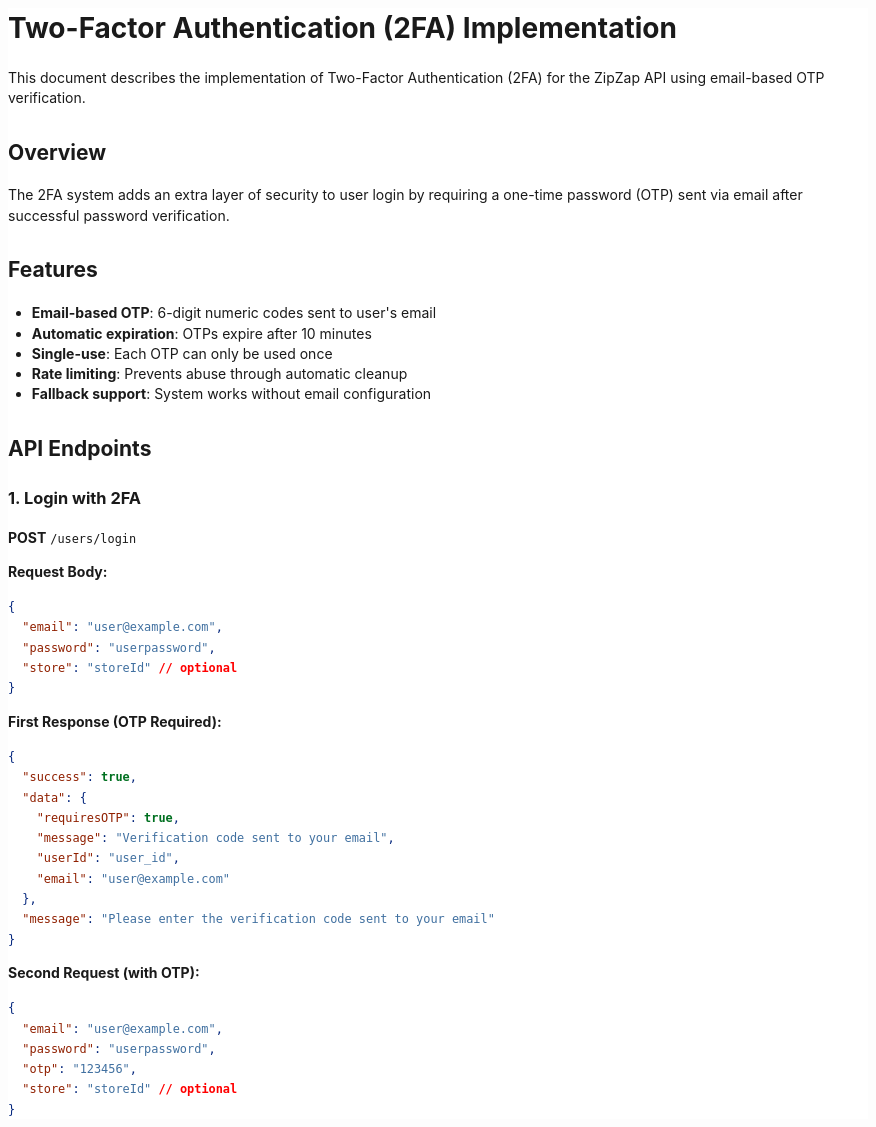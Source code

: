 # Two-Factor Authentication (2FA) Implementation

This document describes the implementation of Two-Factor Authentication (2FA) for the ZipZap API using email-based OTP verification.

## Overview

The 2FA system adds an extra layer of security to user login by requiring a one-time password (OTP) sent via email after successful password verification.

## Features

- **Email-based OTP**: 6-digit numeric codes sent to user's email
- **Automatic expiration**: OTPs expire after 10 minutes
- **Single-use**: Each OTP can only be used once
- **Rate limiting**: Prevents abuse through automatic cleanup
- **Fallback support**: System works without email configuration

## API Endpoints

### 1. Login with 2FA

**POST** `/users/login`

**Request Body:**

```json
{
  "email": "user@example.com",
  "password": "userpassword",
  "store": "storeId" // optional
}
```

**First Response (OTP Required):**

```json
{
  "success": true,
  "data": {
    "requiresOTP": true,
    "message": "Verification code sent to your email",
    "userId": "user_id",
    "email": "user@example.com"
  },
  "message": "Please enter the verification code sent to your email"
}
```

**Second Request (with OTP):**

```json
{
  "email": "user@example.com",
  "password": "userpassword",
  "otp": "123456",
  "store": "storeId" // optional
}
```
